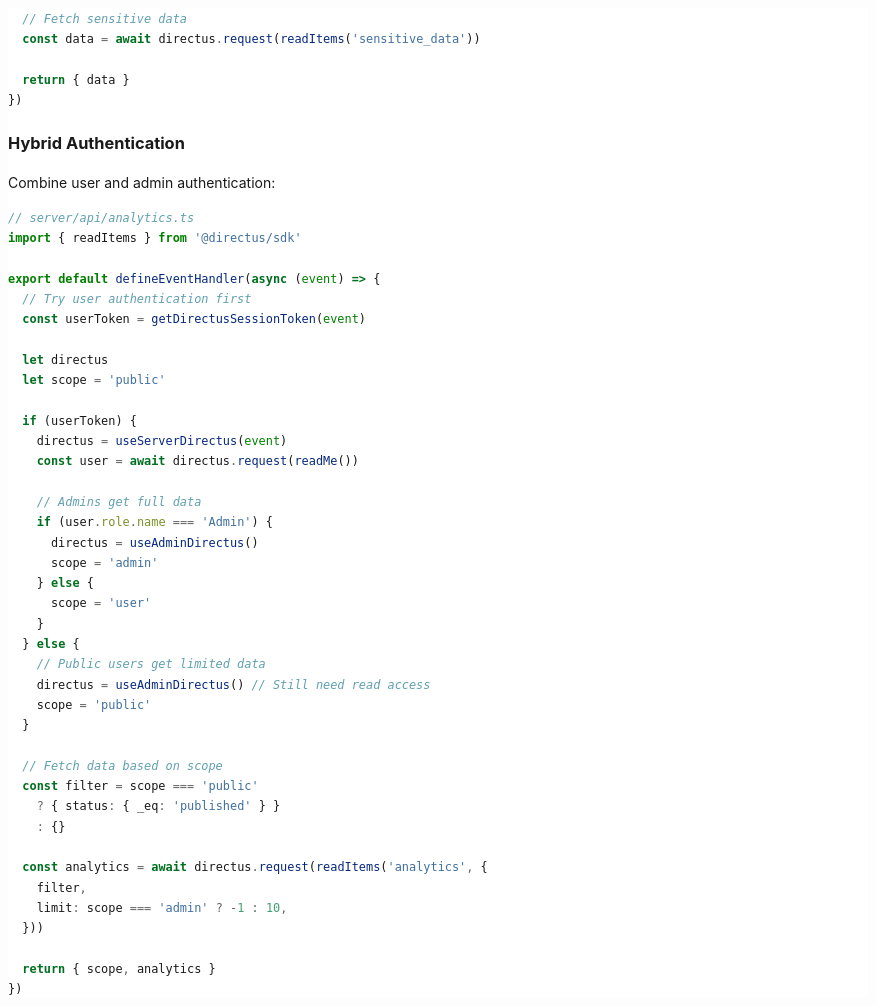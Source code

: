 ```typescript
  // Fetch sensitive data
  const data = await directus.request(readItems('sensitive_data'))

  return { data }
})
```

### Hybrid Authentication

Combine user and admin authentication:

```typescript
// server/api/analytics.ts
import { readItems } from '@directus/sdk'

export default defineEventHandler(async (event) => {
  // Try user authentication first
  const userToken = getDirectusSessionToken(event)

  let directus
  let scope = 'public'

  if (userToken) {
    directus = useServerDirectus(event)
    const user = await directus.request(readMe())

    // Admins get full data
    if (user.role.name === 'Admin') {
      directus = useAdminDirectus()
      scope = 'admin'
    } else {
      scope = 'user'
    }
  } else {
    // Public users get limited data
    directus = useAdminDirectus() // Still need read access
    scope = 'public'
  }

  // Fetch data based on scope
  const filter = scope === 'public'
    ? { status: { _eq: 'published' } }
    : {}

  const analytics = await directus.request(readItems('analytics', {
    filter,
    limit: scope === 'admin' ? -1 : 10,
  }))

  return { scope, analytics }
})
```
